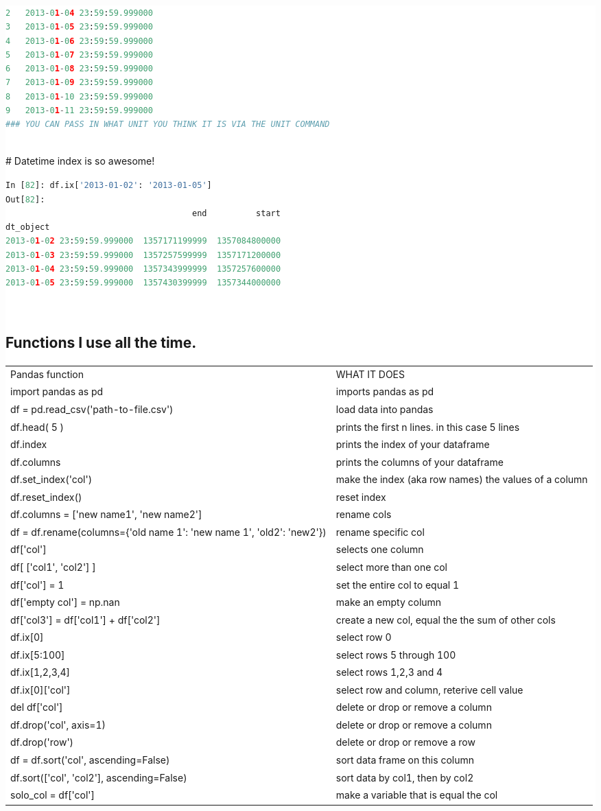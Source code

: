 ```python
2   2013-01-04 23:59:59.999000
3   2013-01-05 23:59:59.999000
4   2013-01-06 23:59:59.999000
5   2013-01-07 23:59:59.999000
6   2013-01-08 23:59:59.999000
7   2013-01-09 23:59:59.999000
8   2013-01-10 23:59:59.999000
9   2013-01-11 23:59:59.999000
### YOU CAN PASS IN WHAT UNIT YOU THINK IT IS VIA THE UNIT COMMAND

```

<br>
# Datetime index is so awesome!

```python
In [82]: df.ix['2013-01-02': '2013-01-05']
Out[82]:
                                      end          start
dt_object
2013-01-02 23:59:59.999000  1357171199999  1357084800000
2013-01-03 23:59:59.999000  1357257599999  1357171200000
2013-01-04 23:59:59.999000  1357343999999  1357257600000
2013-01-05 23:59:59.999000  1357430399999  1357344000000

```


<br>





## Functions I use all the time.

<table>
<tr><td>Pandas function</td><td>WHAT IT DOES</td></tr>
<tr><td>import pandas as pd</td><td>imports pandas as pd</td></tr>
<tr><td>df = pd.read_csv('path-to-file.csv')</td><td>load data into pandas</td></tr>
<tr><td>df.head( 5 )</td><td>prints the first n lines. in this case 5 lines</td></tr>
<tr><td>df.index</td><td>prints the index of your dataframe </td></tr>
<tr><td>df.columns</td><td>prints the columns of your dataframe</td></tr>
<tr><td>df.set_index('col')</td><td>make the index (aka row names) the values of a column</td></tr>
<tr><td>df.reset_index()</td><td>reset index</td></tr>
<tr><td>df.columns = ['new name1', 'new name2']</td><td>rename cols</td></tr>
<tr><td>df = df.rename(columns={'old name 1': 'new name 1', 'old2': 'new2'})</td><td>rename specific col</td></tr>
<tr><td>df['col']</td><td>selects one column</td></tr>
<tr><td>df[ ['col1', 'col2'] ]</td><td>select more than one col</td></tr>
<tr><td>df['col'] = 1</td><td>set the entire col to equal 1</td></tr>
<tr><td>df['empty col'] = np.nan</td><td>make an empty column</td></tr>
<tr><td>df['col3'] = df['col1'] + df['col2']</td><td>create a new col, equal the the sum of other cols</td></tr>
<tr><td>df.ix[0]</td><td>select row 0</td></tr>
<tr><td>df.ix[5:100]</td><td>select rows 5 through 100</td></tr>
<tr><td>df.ix[1,2,3,4]</td><td>select rows 1,2,3 and 4</td></tr>
<tr><td>df.ix[0]['col']</td><td>select row and column, reterive cell value</td></tr>
<tr><td>del df['col']</td><td>delete or drop or remove a column</td></tr>
<tr><td>df.drop('col', axis=1)</td><td>delete or drop or remove a column</td></tr>
<tr><td>df.drop('row')</td><td>delete or drop or remove a row</td></tr>
<tr><td>df = df.sort('col', ascending=False)</td><td>sort data frame on this column</td></tr>
<tr><td>df.sort(['col', 'col2'], ascending=False)</td><td>sort data by col1, then by col2</td></tr>
<tr><td>solo_col = df['col']</td><td>make a variable that is equal the col</td></tr>
